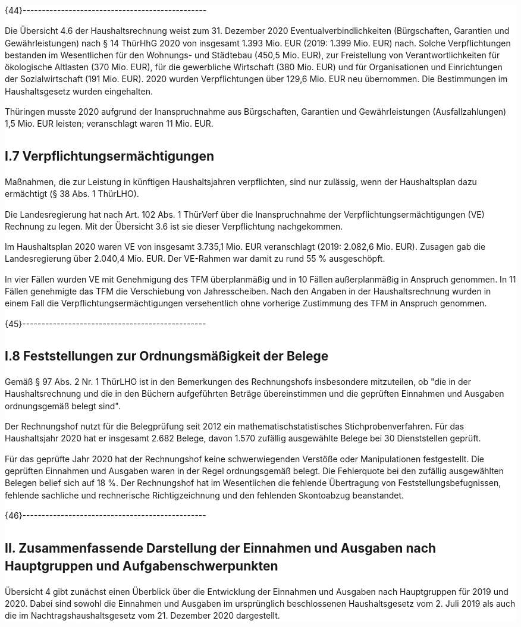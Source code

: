 {44}------------------------------------------------

Die Übersicht 4.6 der Haushaltsrechnung weist zum 31. Dezember 2020 Eventualverbindlichkeiten (Bürgschaften, Garantien und Gewährleistungen) nach § 14 ThürHhG 2020 von insgesamt 1.393 Mio. EUR (2019: 1.399 Mio. EUR) nach. Solche Verpflichtungen bestanden im Wesentlichen für den Wohnungs- und Städtebau (450,5 Mio. EUR), zur Freistellung von Verantwortlichkeiten für ökologische Altlasten (370 Mio. EUR), für die gewerbliche Wirtschaft (380 Mio. EUR) und für Organisationen und Einrichtungen der Sozialwirtschaft (191 Mio. EUR). 2020 wurden Verpflichtungen über 129,6 Mio. EUR neu übernommen. Die Bestimmungen im Haushaltsgesetz wurden eingehalten.

Thüringen musste 2020 aufgrund der Inanspruchnahme aus Bürgschaften, Garantien und Gewährleistungen (Ausfallzahlungen) 1,5 Mio. EUR leisten; veranschlagt waren 11 Mio. EUR.

## **I.7 Verpflichtungsermächtigungen**

Maßnahmen, die zur Leistung in künftigen Haushaltsjahren verpflichten, sind nur zulässig, wenn der Haushaltsplan dazu ermächtigt (§ 38 Abs. 1 ThürLHO).

Die Landesregierung hat nach Art. 102 Abs. 1 ThürVerf über die Inanspruchnahme der Verpflichtungsermächtigungen (VE) Rechnung zu legen. Mit der Übersicht 3.6 ist sie dieser Verpflichtung nachgekommen.

Im Haushaltsplan 2020 waren VE von insgesamt 3.735,1 Mio. EUR veranschlagt (2019: 2.082,6 Mio. EUR). Zusagen gab die Landesregierung über 2.040,4 Mio. EUR. Der VE-Rahmen war damit zu rund 55 % ausgeschöpft.

In vier Fällen wurden VE mit Genehmigung des TFM überplanmäßig und in 10 Fällen außerplanmäßig in Anspruch genommen. In 11 Fällen genehmigte das TFM die Verschiebung von Jahresscheiben. Nach den Angaben in der Haushaltsrechnung wurden in einem Fall die Verpflichtungsermächtigungen versehentlich ohne vorherige Zustimmung des TFM in Anspruch genommen.

{45}------------------------------------------------

## **I.8 Feststellungen zur Ordnungsmäßigkeit der Belege**

Gemäß § 97 Abs. 2 Nr. 1 ThürLHO ist in den Bemerkungen des Rechnungshofs insbesondere mitzuteilen, ob "die in der Haushaltsrechnung und die in den Büchern aufgeführten Beträge übereinstimmen und die geprüften Einnahmen und Ausgaben ordnungsgemäß belegt sind".

Der Rechnungshof nutzt für die Belegprüfung seit 2012 ein mathematischstatistisches Stichprobenverfahren. Für das Haushaltsjahr 2020 hat er insgesamt 2.682 Belege, davon 1.570 zufällig ausgewählte Belege bei 30 Dienststellen geprüft.

Für das geprüfte Jahr 2020 hat der Rechnungshof keine schwerwiegenden Verstöße oder Manipulationen festgestellt. Die geprüften Einnahmen und Ausgaben waren in der Regel ordnungsgemäß belegt. Die Fehlerquote bei den zufällig ausgewählten Belegen belief sich auf 18 %. Der Rechnungshof hat im Wesentlichen die fehlende Übertragung von Feststellungsbefugnissen, fehlende sachliche und rechnerische Richtigzeichnung und den fehlenden Skontoabzug beanstandet.

{46}------------------------------------------------

## **II. Zusammenfassende Darstellung der Einnahmen und Ausgaben nach Hauptgruppen und Aufgabenschwerpunkten**

Übersicht 4 gibt zunächst einen Überblick über die Entwicklung der Einnahmen und Ausgaben nach Hauptgruppen für 2019 und 2020. Dabei sind sowohl die Einnahmen und Ausgaben im ursprünglich beschlossenen Haushaltsgesetz vom 2. Juli 2019 als auch die im Nachtragshaushaltsgesetz vom 21. Dezember 2020 dargestellt.
